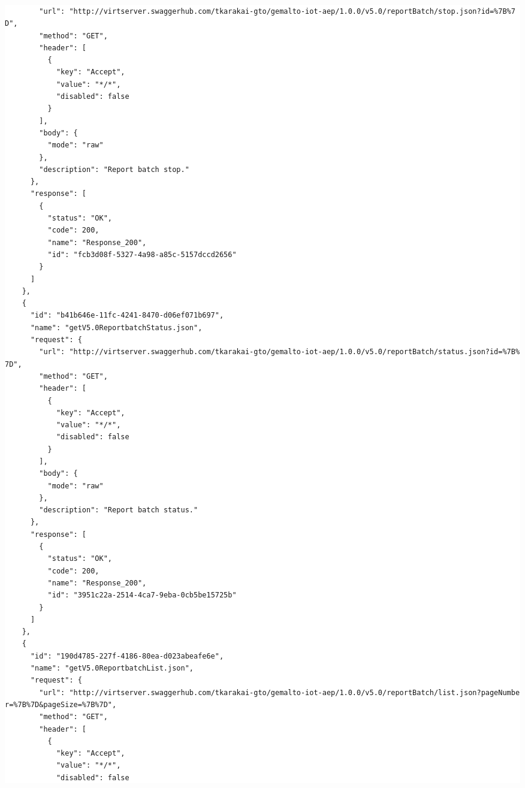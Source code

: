             "url": "http://virtserver.swaggerhub.com/tkarakai-gto/gemalto-iot-aep/1.0.0/v5.0/reportBatch/stop.json?id=%7B%7D",
            "method": "GET",
            "header": [
              {
                "key": "Accept",
                "value": "*/*",
                "disabled": false
              }
            ],
            "body": {
              "mode": "raw"
            },
            "description": "Report batch stop."
          },
          "response": [
            {
              "status": "OK",
              "code": 200,
              "name": "Response_200",
              "id": "fcb3d08f-5327-4a98-a85c-5157dccd2656"
            }
          ]
        },
        {
          "id": "b41b646e-11fc-4241-8470-d06ef071b697",
          "name": "getV5.0ReportbatchStatus.json",
          "request": {
            "url": "http://virtserver.swaggerhub.com/tkarakai-gto/gemalto-iot-aep/1.0.0/v5.0/reportBatch/status.json?id=%7B%7D",
            "method": "GET",
            "header": [
              {
                "key": "Accept",
                "value": "*/*",
                "disabled": false
              }
            ],
            "body": {
              "mode": "raw"
            },
            "description": "Report batch status."
          },
          "response": [
            {
              "status": "OK",
              "code": 200,
              "name": "Response_200",
              "id": "3951c22a-2514-4ca7-9eba-0cb5be15725b"
            }
          ]
        },
        {
          "id": "190d4785-227f-4186-80ea-d023abeafe6e",
          "name": "getV5.0ReportbatchList.json",
          "request": {
            "url": "http://virtserver.swaggerhub.com/tkarakai-gto/gemalto-iot-aep/1.0.0/v5.0/reportBatch/list.json?pageNumber=%7B%7D&pageSize=%7B%7D",
            "method": "GET",
            "header": [
              {
                "key": "Accept",
                "value": "*/*",
                "disabled": false